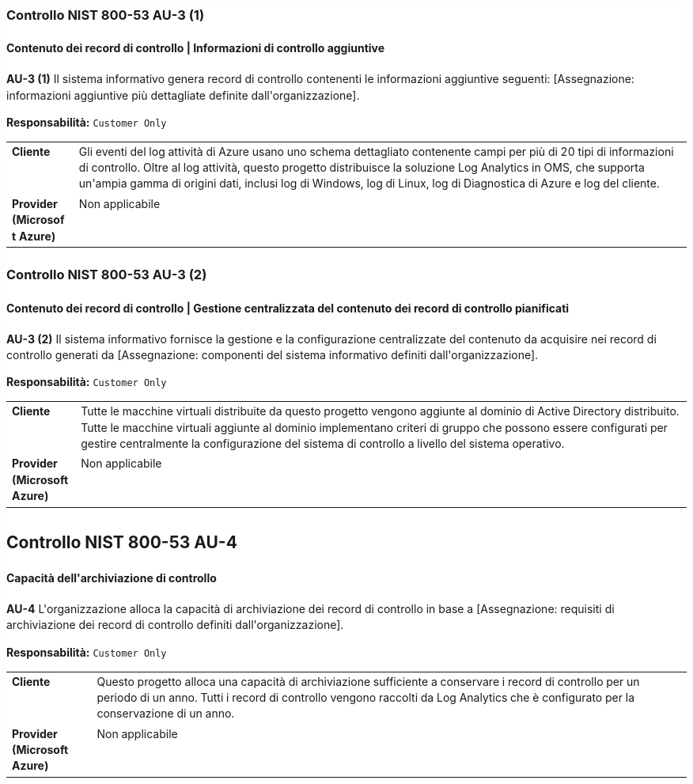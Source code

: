 
 ### <a name="nist-800-53-control-au-3-1"></a>Controllo NIST 800-53 AU-3 (1)

#### <a name="content-of-audit-records--additional-audit-information"></a>Contenuto dei record di controllo | Informazioni di controllo aggiuntive

**AU-3 (1)** Il sistema informativo genera record di controllo contenenti le informazioni aggiuntive seguenti: [Assegnazione: informazioni aggiuntive più dettagliate definite dall'organizzazione].

**Responsabilità:** `Customer Only`

|||
|---|---|
| **Cliente** | Gli eventi del log attività di Azure usano uno schema dettagliato contenente campi per più di 20 tipi di informazioni di controllo. Oltre al log attività, questo progetto distribuisce la soluzione Log Analytics in OMS, che supporta un'ampia gamma di origini dati, inclusi log di Windows, log di Linux, log di Diagnostica di Azure e log del cliente.  |
| **Provider (Microsoft Azure)** | Non applicabile |


 ### <a name="nist-800-53-control-au-3-2"></a>Controllo NIST 800-53 AU-3 (2)

#### <a name="content-of-audit-records--centralized-management-of-planned-audit-record-content"></a>Contenuto dei record di controllo | Gestione centralizzata del contenuto dei record di controllo pianificati

**AU-3 (2)** Il sistema informativo fornisce la gestione e la configurazione centralizzate del contenuto da acquisire nei record di controllo generati da [Assegnazione: componenti del sistema informativo definiti dall'organizzazione].

**Responsabilità:** `Customer Only`

|||
|---|---|
| **Cliente** | Tutte le macchine virtuali distribuite da questo progetto vengono aggiunte al dominio di Active Directory distribuito. Tutte le macchine virtuali aggiunte al dominio implementano criteri di gruppo che possono essere configurati per gestire centralmente la configurazione del sistema di controllo a livello del sistema operativo. |
| **Provider (Microsoft Azure)** | Non applicabile |


 ## <a name="nist-800-53-control-au-4"></a>Controllo NIST 800-53 AU-4

#### <a name="audit-storage-capacity"></a>Capacità dell'archiviazione di controllo

**AU-4** L'organizzazione alloca la capacità di archiviazione dei record di controllo in base a [Assegnazione: requisiti di archiviazione dei record di controllo definiti dall'organizzazione].

**Responsabilità:** `Customer Only`

|||
|---|---|
| **Cliente** | Questo progetto alloca una capacità di archiviazione sufficiente a conservare i record di controllo per un periodo di un anno. Tutti i record di controllo vengono raccolti da Log Analytics che è configurato per la conservazione di un anno. |
| **Provider (Microsoft Azure)** | Non applicabile |
